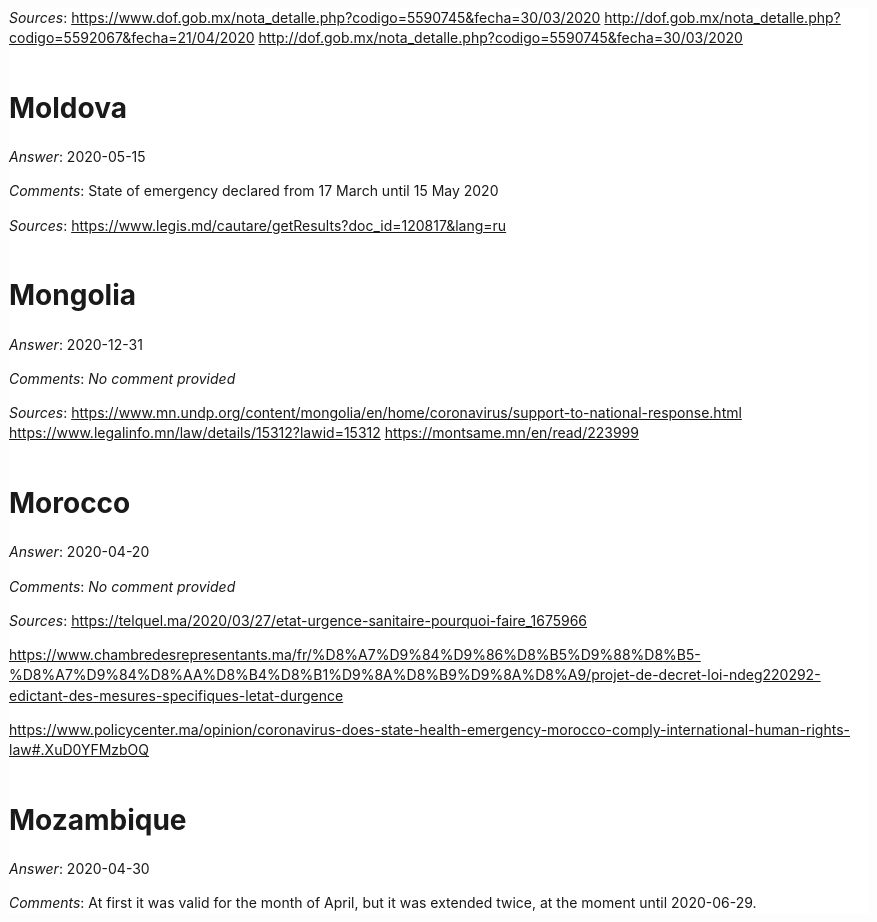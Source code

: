 *Sources*:
 https://www.dof.gob.mx/nota_detalle.php?codigo=5590745&fecha=30/03/2020
http://dof.gob.mx/nota_detalle.php?codigo=5592067&fecha=21/04/2020
http://dof.gob.mx/nota_detalle.php?codigo=5590745&fecha=30/03/2020



# Moldova 
*Answer*: 2020-05-15 

*Comments*:
 State of emergency declared from 17 March until 15 May 2020 

*Sources*:
 https://www.legis.md/cautare/getResults?doc_id=120817&lang=ru



# Mongolia 
*Answer*: 2020-12-31 

*Comments*:
*No comment provided* 

*Sources*:
 https://www.mn.undp.org/content/mongolia/en/home/coronavirus/support-to-national-response.html
https://www.legalinfo.mn/law/details/15312?lawid=15312
https://montsame.mn/en/read/223999




# Morocco 
*Answer*: 2020-04-20 

*Comments*:
*No comment provided* 

*Sources*:
 https://telquel.ma/2020/03/27/etat-urgence-sanitaire-pourquoi-faire_1675966

https://www.chambredesrepresentants.ma/fr/%D8%A7%D9%84%D9%86%D8%B5%D9%88%D8%B5-%D8%A7%D9%84%D8%AA%D8%B4%D8%B1%D9%8A%D8%B9%D9%8A%D8%A9/projet-de-decret-loi-ndeg220292-edictant-des-mesures-specifiques-letat-durgence

https://www.policycenter.ma/opinion/coronavirus-does-state-health-emergency-morocco-comply-international-human-rights-law#.XuD0YFMzbOQ



# Mozambique 
*Answer*: 2020-04-30 

*Comments*:
 At first it was valid for the month of April, but it was extended twice, at the moment until 2020-06-29. 
